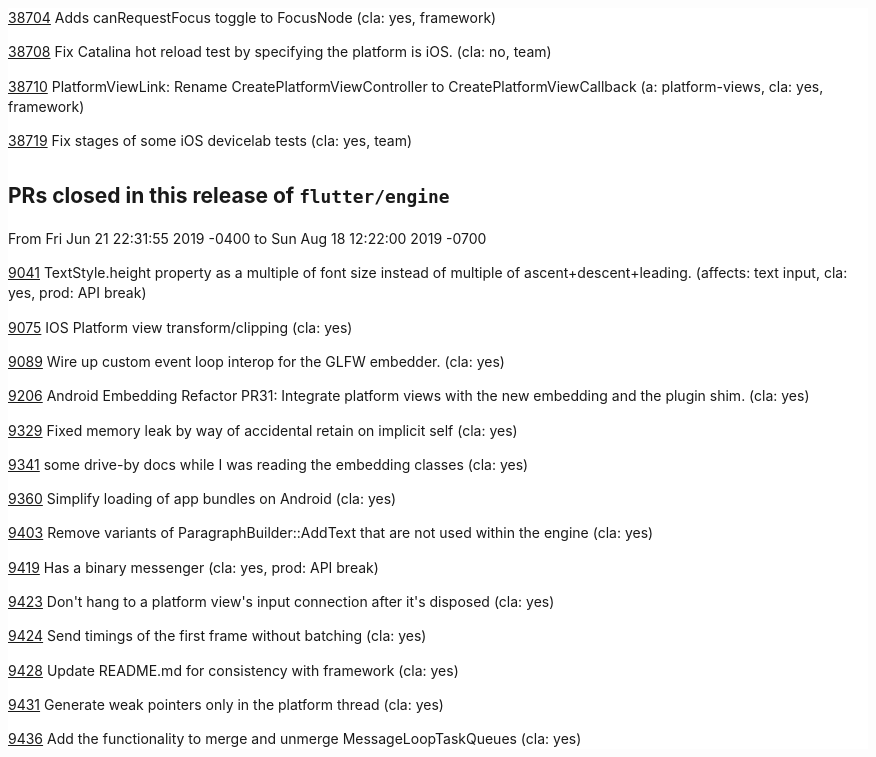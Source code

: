 [38704](https://github.com/flutter/flutter/pull/38704) Adds canRequestFocus toggle to FocusNode (cla: yes, framework)

[38708](https://github.com/flutter/flutter/pull/38708) Fix Catalina hot reload test by specifying the platform is iOS. (cla: no, team)

[38710](https://github.com/flutter/flutter/pull/38710) PlatformViewLink: Rename CreatePlatformViewController to CreatePlatformViewCallback (a: platform-views, cla: yes, framework)

[38719](https://github.com/flutter/flutter/pull/38719) Fix stages of some iOS devicelab tests (cla: yes, team)



## PRs closed in this release of `flutter/engine`

From Fri Jun 21 22:31:55 2019 -0400 to Sun Aug 18 12:22:00 2019 -0700


[9041](https://github.com/flutter/engine/pull/9041) TextStyle.height property as a multiple of font size instead of multiple of ascent+descent+leading. (affects: text input, cla: yes, prod: API break)

[9075](https://github.com/flutter/engine/pull/9075) IOS Platform view transform/clipping (cla: yes)

[9089](https://github.com/flutter/engine/pull/9089) Wire up custom event loop interop for the GLFW embedder. (cla: yes)

[9206](https://github.com/flutter/engine/pull/9206) Android Embedding Refactor PR31: Integrate platform views with the new embedding and the plugin shim. (cla: yes)

[9329](https://github.com/flutter/engine/pull/9329) Fixed memory leak by way of accidental retain on implicit self (cla: yes)

[9341](https://github.com/flutter/engine/pull/9341) some drive-by docs while I was reading the embedding classes (cla: yes)

[9360](https://github.com/flutter/engine/pull/9360) Simplify loading of app bundles on Android (cla: yes)

[9403](https://github.com/flutter/engine/pull/9403) Remove variants of ParagraphBuilder::AddText that are not used within the engine (cla: yes)

[9419](https://github.com/flutter/engine/pull/9419) Has a binary messenger (cla: yes, prod: API break)

[9423](https://github.com/flutter/engine/pull/9423) Don't hang to a platform view's input connection after it's disposed (cla: yes)

[9424](https://github.com/flutter/engine/pull/9424) Send timings of the first frame without batching (cla: yes)

[9428](https://github.com/flutter/engine/pull/9428) Update README.md for consistency with framework (cla: yes)

[9431](https://github.com/flutter/engine/pull/9431) Generate weak pointers only in the platform thread (cla: yes)

[9436](https://github.com/flutter/engine/pull/9436) Add the functionality to merge and unmerge MessageLoopTaskQueues (cla: yes)

